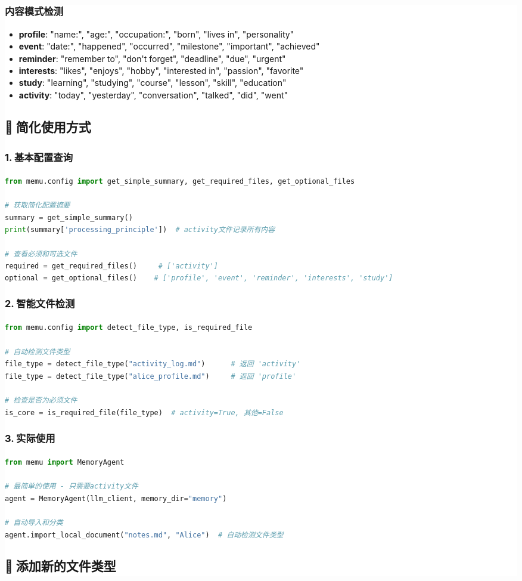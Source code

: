 ### 内容模式检测
- **profile**: "name:", "age:", "occupation:", "born", "lives in", "personality"
- **event**: "date:", "happened", "occurred", "milestone", "important", "achieved"
- **reminder**: "remember to", "don't forget", "deadline", "due", "urgent"
- **interests**: "likes", "enjoys", "hobby", "interested in", "passion", "favorite"
- **study**: "learning", "studying", "course", "lesson", "skill", "education"
- **activity**: "today", "yesterday", "conversation", "talked", "did", "went"

## 🔧 简化使用方式

### 1. 基本配置查询

```python
from memu.config import get_simple_summary, get_required_files, get_optional_files

# 获取简化配置摘要
summary = get_simple_summary()
print(summary['processing_principle'])  # activity文件记录所有内容

# 查看必须和可选文件
required = get_required_files()     # ['activity']
optional = get_optional_files()    # ['profile', 'event', 'reminder', 'interests', 'study']
```

### 2. 智能文件检测

```python
from memu.config import detect_file_type, is_required_file

# 自动检测文件类型
file_type = detect_file_type("activity_log.md")      # 返回 'activity'
file_type = detect_file_type("alice_profile.md")     # 返回 'profile'

# 检查是否为必须文件
is_core = is_required_file(file_type)  # activity=True, 其他=False
```

### 3. 实际使用

```python
from memu import MemoryAgent

# 最简单的使用 - 只需要activity文件
agent = MemoryAgent(llm_client, memory_dir="memory")

# 自动导入和分类
agent.import_local_document("notes.md", "Alice")  # 自动检测文件类型
```

## 📝 添加新的文件类型
